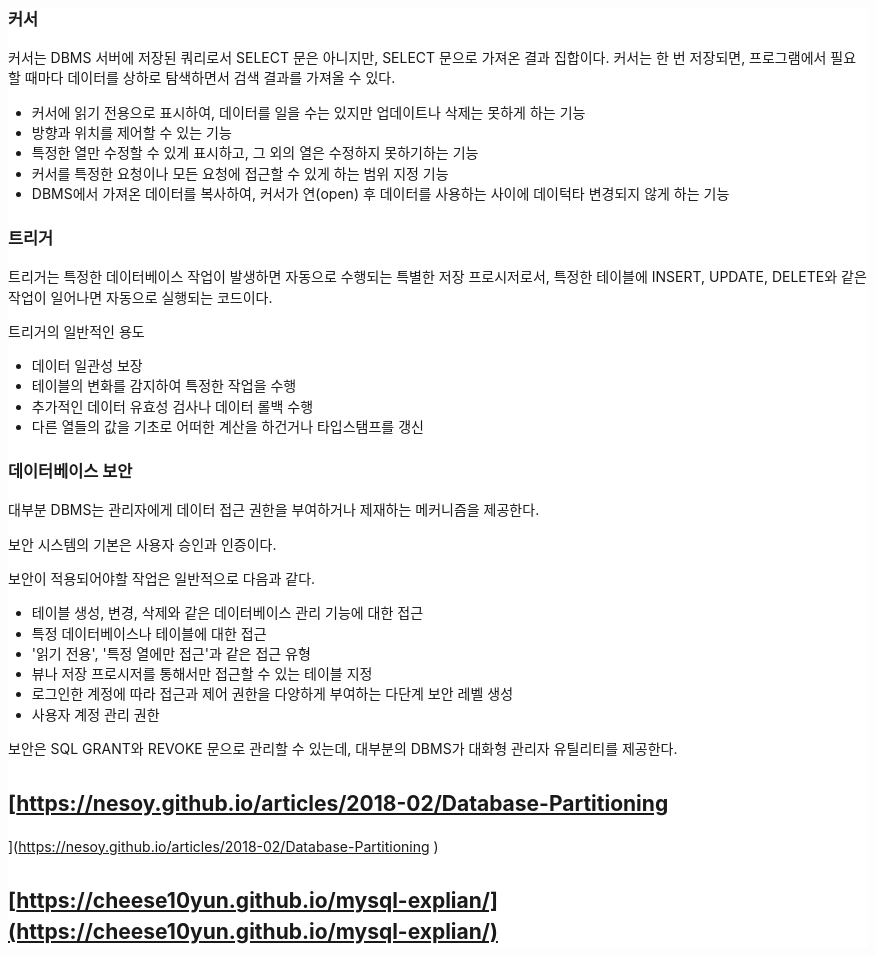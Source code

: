 ### 커서

커서는 DBMS 서버에 저장된 쿼리로서 SELECT 문은 아니지만, SELECT 문으로 가져온 결과 집합이다. 커서는 한 번 저장되면, 프로그램에서 필요할 때마다 데이터를 상하로 탐색하면서 검색 결과를 가져올 수 있다.

* 커서에 읽기 전용으로 표시하여, 데이터를 일을 수는 있지만 업데이트나 삭제는 못하게 하는 기능
* 방향과 위치를 제어할 수 있는 기능
* 특정한 열만 수정할 수 있게 표시하고, 그 외의 열은 수정하지 못하기하는 기능
* 커서를 특정한 요청이나 모든 요청에 접근할 수 있게 하는 범위 지정 기능
* DBMS에서 가져온 데이터를 복사하여, 커서가 연\(open\) 후 데이터를 사용하는 사이에 데이턱타 변경되지 않게 하는 기능

### 트리거

트리거는 특정한 데이터베이스 작업이 발생하면 자동으로 수행되는 특별한 저장 프로시저로서, 특정한 테이블에 INSERT, UPDATE, DELETE와 같은 작업이 일어나면 자동으로 실행되는 코드이다.

트리거의 일반적인 용도

* 데이터 일관성 보장
* 테이블의 변화를 감지하여 특정한 작업을 수행
* 추가적인 데이터 유효성 검사나 데이터 롤백 수행
* 다른 열들의 값을 기초로 어떠한 계산을 하건거나 타입스탬프를 갱신

### 데이터베이스 보안

대부분 DBMS는 관리자에게 데이터 접근 권한을 부여하거나 제재하는 메커니즘을 제공한다.

보안 시스템의 기본은 사용자 승인과 인증이다.

보안이 적용되어야할 작업은 일반적으로 다음과 같다.

* 테이블 생성, 변경, 삭제와 같은 데이터베이스 관리 기능에 대한 접근
* 특정 데이터베이스나 테이블에 대한 접근
* '읽기 전용', '특정 열에만 접근'과 같은 접근 유형
* 뷰나 저장 프로시저를 통해서만 접근할 수 있는 테이블 지정
* 로그인한 계정에 따라 접근과 제어 권한을 다양하게 부여하는 다단계 보안 레벨 생성
* 사용자 계정 관리 권한

보안은 SQL GRANT와 REVOKE 문으로 관리할 수 있는데, 대부분의 DBMS가 대화형 관리자 유틸리티를 제공한다.



## [https://nesoy.github.io/articles/2018-02/Database-Partitioning
](https://nesoy.github.io/articles/2018-02/Database-Partitioning
)

## [https://cheese10yun.github.io/mysql-explian/](https://cheese10yun.github.io/mysql-explian/)



